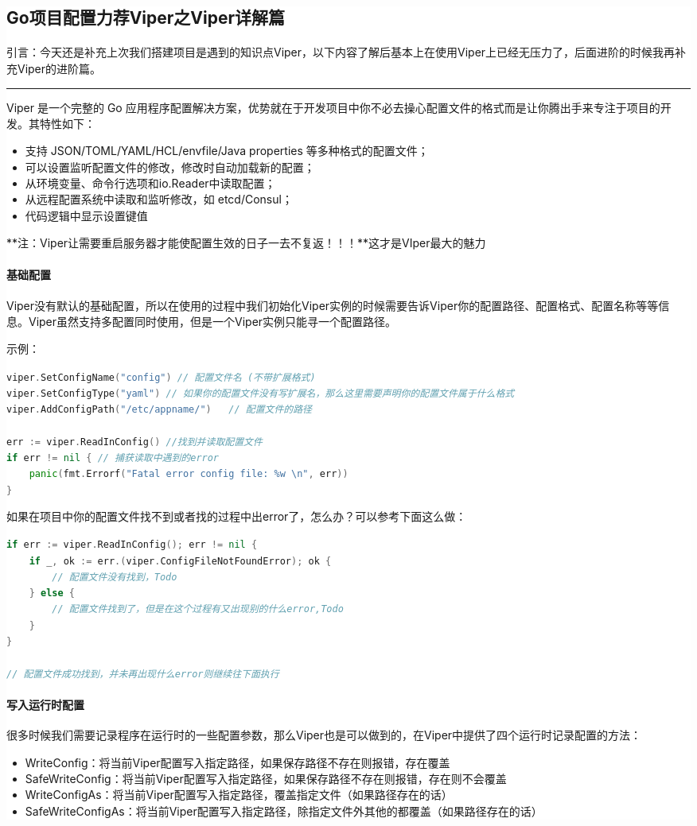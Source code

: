 ## <a id="5">Go项目配置力荐Viper之Viper详解篇</a>

引言：今天还是补充上次我们搭建项目是遇到的知识点Viper，以下内容了解后基本上在使用Viper上已经无压力了，后面进阶的时候我再补充Viper的进阶篇。

---



Viper 是一个完整的 Go 应用程序配置解决方案，优势就在于开发项目中你不必去操心配置文件的格式而是让你腾出手来专注于项目的开发。其特性如下：

- 支持 JSON/TOML/YAML/HCL/envfile/Java properties 等多种格式的配置文件；
- 可以设置监听配置文件的修改，修改时自动加载新的配置；
- 从环境变量、命令行选项和io.Reader中读取配置；
- 从远程配置系统中读取和监听修改，如 etcd/Consul；
- 代码逻辑中显示设置键值

**注：Viper让需要重启服务器才能使配置生效的日子一去不复返！！！**这才是VIper最大的魅力

#### 基础配置

Viper没有默认的基础配置，所以在使用的过程中我们初始化Viper实例的时候需要告诉Viper你的配置路径、配置格式、配置名称等等信息。Viper虽然支持多配置同时使用，但是一个Viper实例只能寻一个配置路径。

示例：

```Go
viper.SetConfigName("config") // 配置文件名 (不带扩展格式)
viper.SetConfigType("yaml") // 如果你的配置文件没有写扩展名，那么这里需要声明你的配置文件属于什么格式
viper.AddConfigPath("/etc/appname/")   // 配置文件的路径

err := viper.ReadInConfig() //找到并读取配置文件
if err != nil { // 捕获读取中遇到的error
	panic(fmt.Errorf("Fatal error config file: %w \n", err))
}
```

如果在项目中你的配置文件找不到或者找的过程中出error了，怎么办？可以参考下面这么做：

```go
if err := viper.ReadInConfig(); err != nil {
	if _, ok := err.(viper.ConfigFileNotFoundError); ok {
		// 配置文件没有找到，Todo
	} else {
		// 配置文件找到了，但是在这个过程有又出现别的什么error,Todo
	}
}

// 配置文件成功找到，并未再出现什么error则继续往下面执行
```

#### 写入运行时配置

很多时候我们需要记录程序在运行时的一些配置参数，那么Viper也是可以做到的，在Viper中提供了四个运行时记录配置的方法：

- WriteConfig：将当前Viper配置写入指定路径，如果保存路径不存在则报错，存在覆盖
- SafeWriteConfig：将当前Viper配置写入指定路径，如果保存路径不存在则报错，存在则不会覆盖
- WriteConfigAs：将当前Viper配置写入指定路径，覆盖指定文件（如果路径存在的话）
- SafeWriteConfigAs：将当前Viper配置写入指定路径，除指定文件外其他的都覆盖（如果路径存在的话）
